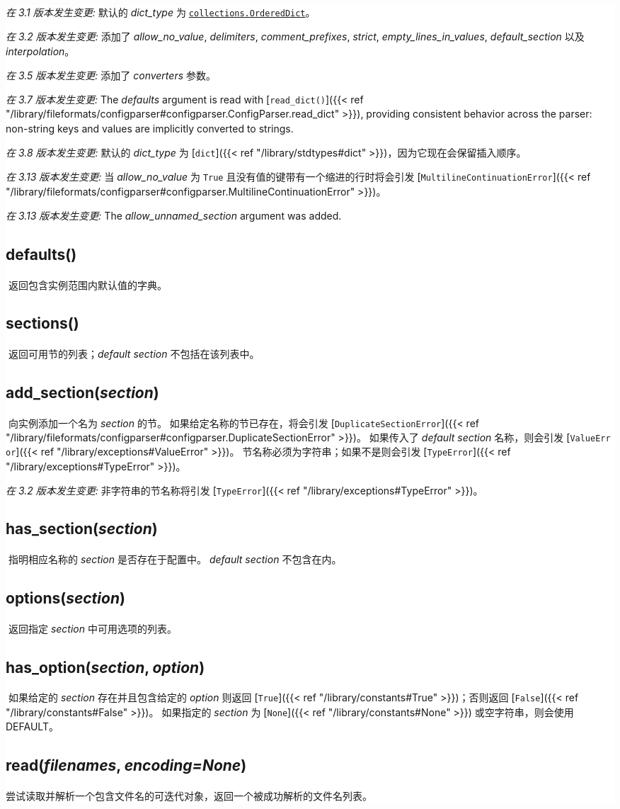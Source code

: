 *在 3.1 版本发生变更:* 默认的 *dict_type* 为 [`collections.OrderedDict`](https://docs.python.org/zh-cn/3.13/library/collections.html#collections.OrderedDict)。

*在 3.2 版本发生变更:* 添加了 *allow_no_value*, *delimiters*, *comment_prefixes*, *strict*, *empty_lines_in_values*, *default_section* 以及 *interpolation*。

*在 3.5 版本发生变更:* 添加了 *converters* 参数。

*在 3.7 版本发生变更:* The *defaults* argument is read with [`read_dict()`]({{< ref "/library/fileformats/configparser#configparser.ConfigParser.read_dict" >}}), providing consistent behavior across the parser: non-string keys and values are implicitly converted to strings.

*在 3.8 版本发生变更:* 默认的 *dict_type* 为 [`dict`]({{< ref "/library/stdtypes#dict" >}})，因为它现在会保留插入顺序。

*在 3.13 版本发生变更:* 当 *allow_no_value* 为 `True` 且没有值的键带有一个缩进的行时将会引发 [`MultilineContinuationError`]({{< ref "/library/fileformats/configparser#configparser.MultilineContinuationError" >}})。

*在 3.13 版本发生变更:* The *allow_unnamed_section* argument was added.

## **defaults**()

​	返回包含实例范围内默认值的字典。

## **sections**()

​	返回可用节的列表；*default section* 不包括在该列表中。

## **add_section**(*section*)

​	向实例添加一个名为 *section* 的节。 如果给定名称的节已存在，将会引发 [`DuplicateSectionError`]({{< ref "/library/fileformats/configparser#configparser.DuplicateSectionError" >}})。 如果传入了 *default section* 名称，则会引发 [`ValueError`]({{< ref "/library/exceptions#ValueError" >}})。 节名称必须为字符串；如果不是则会引发 [`TypeError`]({{< ref "/library/exceptions#TypeError" >}})。

*在 3.2 版本发生变更:* 非字符串的节名称将引发 [`TypeError`]({{< ref "/library/exceptions#TypeError" >}})。

## **has_section**(*section*)

​	指明相应名称的 *section* 是否存在于配置中。 *default section* 不包含在内。

## **options**(*section*)

​	返回指定 *section* 中可用选项的列表。

## **has_option**(*section*, *option*)

​	如果给定的 *section* 存在并且包含给定的 *option* 则返回 [`True`]({{< ref "/library/constants#True" >}})；否则返回 [`False`]({{< ref "/library/constants#False" >}})。 如果指定的 *section* 为 [`None`]({{< ref "/library/constants#None" >}}) 或空字符串，则会使用 DEFAULT。

## **read**(*filenames*, *encoding=None*)

​	尝试读取并解析一个包含文件名的可迭代对象，返回一个被成功解析的文件名列表。
